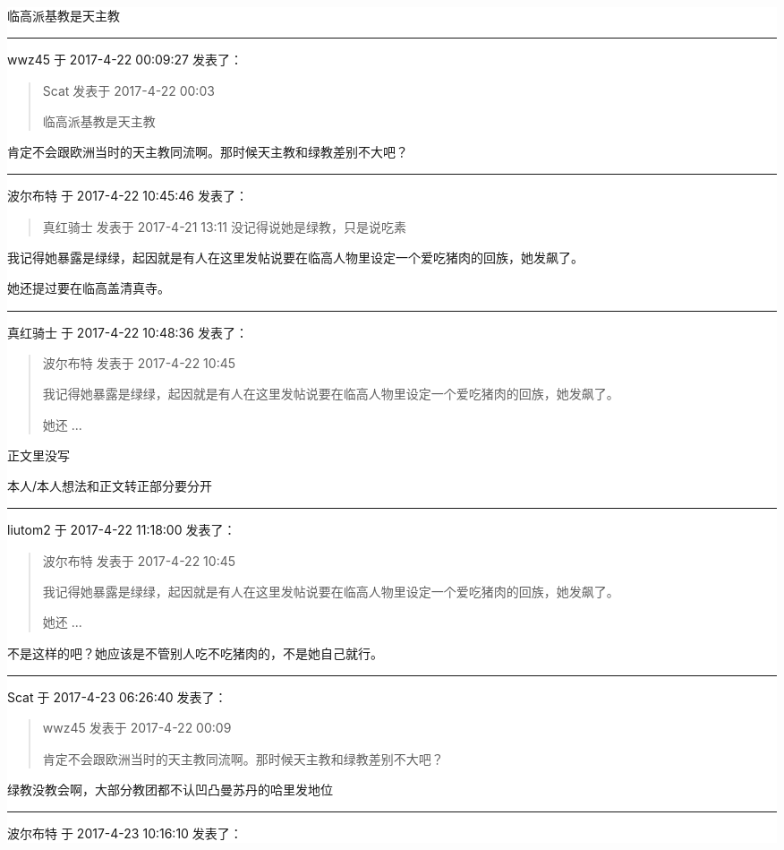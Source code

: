 临高派基教是天主教

---

wwz45 于 2017-4-22 00:09:27 发表了：

> Scat 发表于 2017-4-22 00:03
>
> 临高派基教是天主教

肯定不会跟欧洲当时的天主教同流啊。那时候天主教和绿教差别不大吧？

---

波尔布特 于 2017-4-22 10:45:46 发表了：

> 真红骑士 发表于 2017-4-21 13:11 没记得说她是绿教，只是说吃素

我记得她暴露是绿绿，起因就是有人在这里发帖说要在临高人物里设定一个爱吃猪肉的回族，她发飙了。

她还提过要在临高盖清真寺。

---

真红骑士 于 2017-4-22 10:48:36 发表了：

> 波尔布特 发表于 2017-4-22 10:45
>
> 我记得她暴露是绿绿，起因就是有人在这里发帖说要在临高人物里设定一个爱吃猪肉的回族，她发飙了。
>
> 她还 ...

正文里没写

本人/本人想法和正文转正部分要分开

---

liutom2 于 2017-4-22 11:18:00 发表了：

> 波尔布特 发表于 2017-4-22 10:45
>
> 我记得她暴露是绿绿，起因就是有人在这里发帖说要在临高人物里设定一个爱吃猪肉的回族，她发飙了。
>
> 她还 ...

不是这样的吧？她应该是不管别人吃不吃猪肉的，不是她自己就行。

---

Scat 于 2017-4-23 06:26:40 发表了：

> wwz45 发表于 2017-4-22 00:09
>
> 肯定不会跟欧洲当时的天主教同流啊。那时候天主教和绿教差别不大吧？

绿教没教会啊，大部分教团都不认凹凸曼苏丹的哈里发地位

---

波尔布特 于 2017-4-23 10:16:10 发表了：
